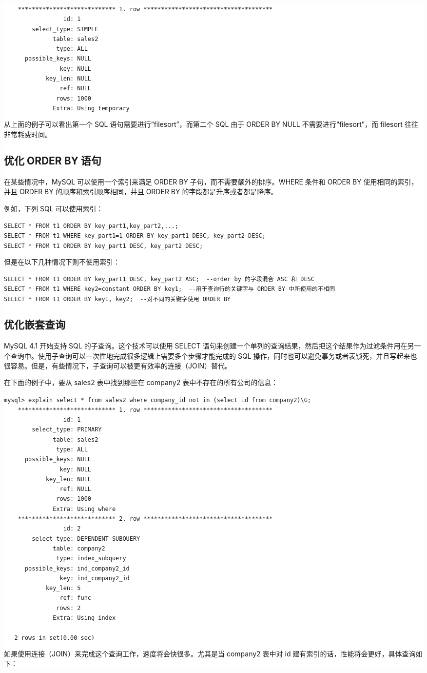 ```
    **************************** 1. row *************************************
                 id: 1
        select_type: SIMPLE
              table: sales2
               type: ALL
      possible_keys: NULL
                key: NULL
            key_len: NULL
                ref: NULL
               rows: 1000
              Extra: Using temporary
```
从上面的例子可以看出第一个 SQL 语句需要进行“filesort”，而第二个 SQL 由于 ORDER BY NULL 不需要进行“filesort”，而 filesort 往往非常耗费时间。

## 优化 ORDER BY 语句
在某些情况中，MySQL 可以使用一个索引来满足 ORDER BY 子句，而不需要额外的排序。WHERE 条件和 ORDER BY 使用相同的索引，并且 ORDER BY 的顺序和索引顺序相同，并且 ORDER BY 的字段都是升序或者都是降序。

例如，下列 SQL 可以使用索引：
```
SELECT * FROM t1 ORDER BY key_part1,key_part2,...;
SELECT * FROM t1 WHERE key_part1=1 ORDER BY key_part1 DESC, key_part2 DESC;
SELECT * FROM t1 ORDER BY key_part1 DESC, key_part2 DESC;
```
但是在以下几种情况下则不使用索引：
```
SELECT * FROM t1 ORDER BY key_part1 DESC, key_part2 ASC;  --order by 的字段混合 ASC 和 DESC
SELECT * FROM t1 WHERE key2=constant ORDER BY key1;  --用于查询行的关键字与 ORDER BY 中所使用的不相同
SELECT * FROM t1 ORDER BY key1, key2;  --对不同的关键字使用 ORDER BY
```

## 优化嵌套查询
MySQL 4.1 开始支持 SQL 的子查询。这个技术可以使用 SELECT 语句来创建一个单列的查询结果，然后把这个结果作为过滤条件用在另一个查询中。使用子查询可以一次性地完成很多逻辑上需要多个步骤才能完成的 SQL 操作，同时也可以避免事务或者表锁死，并且写起来也很容易。但是，有些情况下，子查询可以被更有效率的连接（JOIN）替代。

在下面的例子中，要从 sales2 表中找到那些在 company2 表中不存在的所有公司的信息：
```
mysql> explain select * from sales2 where company_id not in (select id from company2)\G;
    **************************** 1. row *************************************
                 id: 1
        select_type: PRIMARY
              table: sales2
               type: ALL
      possible_keys: NULL
                key: NULL
            key_len: NULL
                ref: NULL
               rows: 1000
              Extra: Using where
    **************************** 2. row *************************************
                 id: 2
        select_type: DEPENDENT SUBQUERY
              table: company2
               type: index_subquery
      possible_keys: ind_company2_id
                key: ind_company2_id
            key_len: 5
                ref: func
               rows: 2
              Extra: Using index

   2 rows in set(0.00 sec)
```
如果使用连接（JOIN）来完成这个查询工作，速度将会快很多。尤其是当 company2 表中对 id 建有索引的话，性能将会更好，具体查询如下：